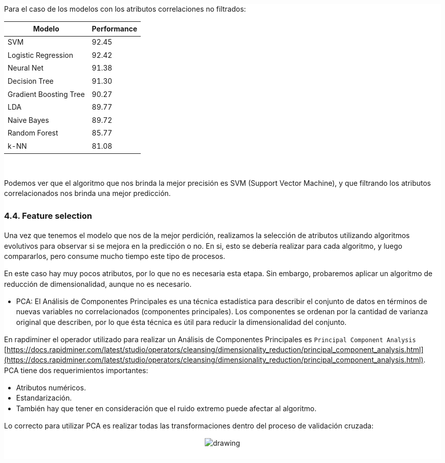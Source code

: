 Para el caso de los modelos con los atributos correlaciones no filtrados:

| Modelo                 | Performance |
|------------------------|-------------|
| SVM                    | 92.45       |
| Logistic Regression    | 92.42       |
| Neural Net             | 91.38       |
| Decision Tree          | 91.30       |
| Gradient Boosting Tree | 90.27       |
| LDA                    | 89.77       |
| Naive Bayes            | 89.72       |
| Random Forest          | 85.77       |
| k-NN                   | 81.08       |
<br/>

Podemos ver que el algoritmo que nos brinda la mejor precisión es SVM (Support Vector Machine), y que filtrando los atributos correlacionados nos brinda una mejor predicción.

### 4.4. Feature selection<a class="anchor" id="4.4-bullet"></a>

Una vez que tenemos el modelo que nos de la mejor perdición, realizamos la selección de atributos utilizando algoritmos evolutivos para observar si se mejora en la predicción o no. En si, esto se debería realizar para cada algoritmo, y luego compararlos, pero consume mucho tiempo este tipo de procesos.

En este caso hay muy pocos atributos, por lo que no es necesaria esta etapa. Sin embargo, probaremos aplicar un algoritmo de reducción de dimensionalidad, aunque no es necesario.

- PCA:
El Análisis de Componentes Principales es una técnica estadística para describir el conjunto de datos en términos de nuevas variables no correlacionados (componentes principales). Los componentes se ordenan por la cantidad de varianza original que describen, por lo que ésta técnica es útil para reducir la dimensionalidad del conjunto.

En rapdiminer el operador utilizado para realizar un Análisis de Componentes Principales es ```Principal Component Analysis``` [https://docs.rapidminer.com/latest/studio/operators/cleansing/dimensionality_reduction/principal_component_analysis.html](https://docs.rapidminer.com/latest/studio/operators/cleansing/dimensionality_reduction/principal_component_analysis.html). 
PCA tiene dos requerimientos importantes:

- Atributos numéricos.
- Estandarización.
- También hay que tener en consideración que el ruido extremo puede afectar al algoritmo.

Lo correcto para utilizar PCA es realizar todas las transformaciones dentro del proceso de validación cruzada:

<div style="text-align:center"><img src="{filename}/posts/post-img/Analisis_de_las_solicitudes_medicas_uruguay_2016_rapidminer_40.PNG" alt="drawing" width="80%" height="80%"/></div><br/>
